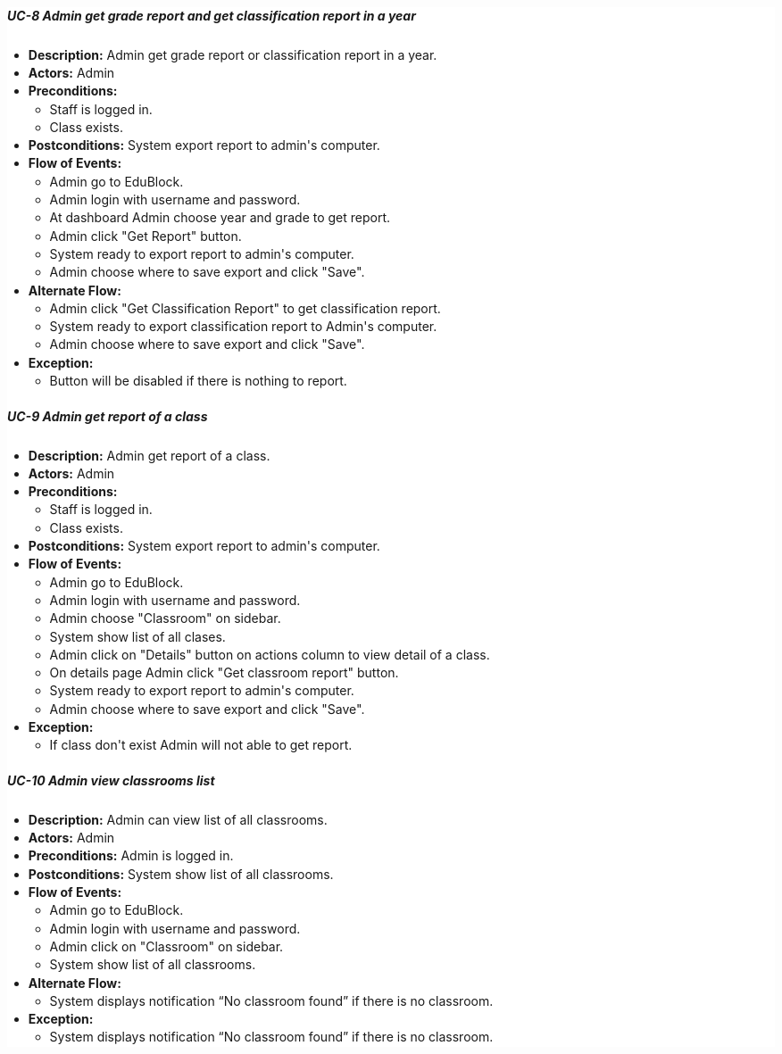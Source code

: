 ##### UC-8 Admin get grade report and get classification report in a year

* **Description:** Admin get grade report or classification report in a year.
* **Actors:** Admin
* **Preconditions:** 
  * Staff is logged in.
  * Class exists.
* **Postconditions:** System export report to admin's computer.
* **Flow of Events:**
  * Admin go to EduBlock.
  * Admin login with username and password.
  * At dashboard Admin choose year and grade to get report.
  * Admin click "Get Report" button.
  * System ready to export report to admin's computer.
  * Admin choose where to save export and click "Save".
* **Alternate Flow:**
  * Admin click "Get Classification Report" to get classification report.
  * System ready to export classification report to Admin's computer.
  * Admin choose where to save export and click "Save".
* **Exception:**
  * Button will be disabled if there is nothing to report.

##### UC-9 Admin get report of a class

* **Description:** Admin get report of a class.
* **Actors:** Admin
* **Preconditions:** 
  * Staff is logged in.
  * Class exists.
* **Postconditions:** System export report to admin's computer.
* **Flow of Events:**
  * Admin go to EduBlock.
  * Admin login with username and password.
  * Admin choose "Classroom" on sidebar.
  * System show list of all clases.
  * Admin click on "Details" button on actions column to view detail of a class.
  * On details page Admin click "Get classroom report" button.
  * System ready to export report to admin's computer.
  * Admin choose where to save export and click "Save".
* **Exception:**
  * If class don't exist Admin will not able to get report.

##### UC-10 Admin view classrooms list

* **Description:** Admin can view list of all classrooms.
* **Actors:** Admin
* **Preconditions:** Admin is logged in.
* **Postconditions:** System show list of all classrooms.
* **Flow of Events:**
  * Admin go to EduBlock.
  * Admin login with username and password.
  * Admin click on "Classroom" on sidebar.
  * System show list of all classrooms.
* **Alternate Flow:**
  * System displays notification “No classroom found” if there is no classroom.
* **Exception:**
  * System displays notification “No classroom found” if there is no classroom.
